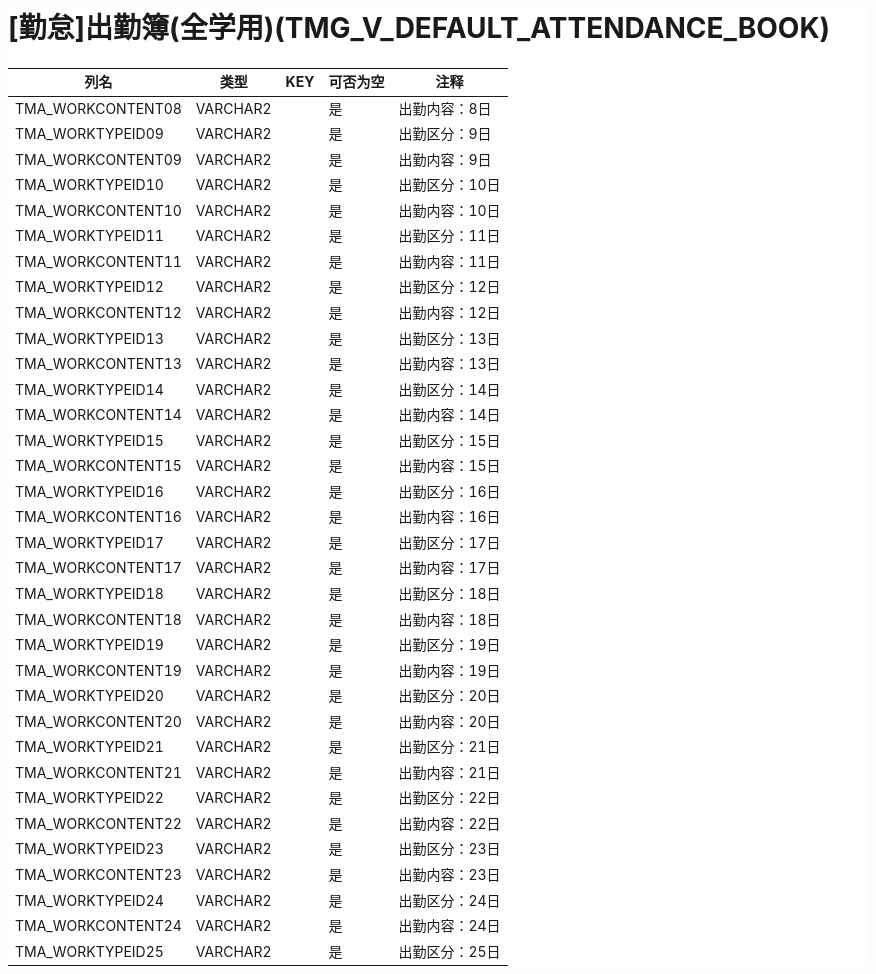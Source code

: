 # [勤怠]出勤簿(全学用)(TMG_V_DEFAULT_ATTENDANCE_BOOK)
| 列名   | 类型   | KEY  | 可否为空 | 注释   |
| ---- | ---- | ---- | ---- | ---- |
|TMA_WORKCONTENT08|VARCHAR2||是|出勤内容：8日                                                                                   |
|TMA_WORKTYPEID09|VARCHAR2||是|出勤区分：9日                                                                                   |
|TMA_WORKCONTENT09|VARCHAR2||是|出勤内容：9日                                                                                   |
|TMA_WORKTYPEID10|VARCHAR2||是|出勤区分：10日                                                                                  |
|TMA_WORKCONTENT10|VARCHAR2||是|出勤内容：10日                                                                                  |
|TMA_WORKTYPEID11|VARCHAR2||是|出勤区分：11日                                                                                  |
|TMA_WORKCONTENT11|VARCHAR2||是|出勤内容：11日                                                                                  |
|TMA_WORKTYPEID12|VARCHAR2||是|出勤区分：12日                                                                                  |
|TMA_WORKCONTENT12|VARCHAR2||是|出勤内容：12日                                                                                  |
|TMA_WORKTYPEID13|VARCHAR2||是|出勤区分：13日                                                                                  |
|TMA_WORKCONTENT13|VARCHAR2||是|出勤内容：13日                                                                                  |
|TMA_WORKTYPEID14|VARCHAR2||是|出勤区分：14日                                                                                  |
|TMA_WORKCONTENT14|VARCHAR2||是|出勤内容：14日                                                                                  |
|TMA_WORKTYPEID15|VARCHAR2||是|出勤区分：15日                                                                                  |
|TMA_WORKCONTENT15|VARCHAR2||是|出勤内容：15日                                                                                  |
|TMA_WORKTYPEID16|VARCHAR2||是|出勤区分：16日                                                                                  |
|TMA_WORKCONTENT16|VARCHAR2||是|出勤内容：16日                                                                                  |
|TMA_WORKTYPEID17|VARCHAR2||是|出勤区分：17日                                                                                  |
|TMA_WORKCONTENT17|VARCHAR2||是|出勤内容：17日                                                                                  |
|TMA_WORKTYPEID18|VARCHAR2||是|出勤区分：18日                                                                                  |
|TMA_WORKCONTENT18|VARCHAR2||是|出勤内容：18日                                                                                  |
|TMA_WORKTYPEID19|VARCHAR2||是|出勤区分：19日                                                                                  |
|TMA_WORKCONTENT19|VARCHAR2||是|出勤内容：19日                                                                                  |
|TMA_WORKTYPEID20|VARCHAR2||是|出勤区分：20日                                                                                  |
|TMA_WORKCONTENT20|VARCHAR2||是|出勤内容：20日                                                                                  |
|TMA_WORKTYPEID21|VARCHAR2||是|出勤区分：21日                                                                                  |
|TMA_WORKCONTENT21|VARCHAR2||是|出勤内容：21日                                                                                  |
|TMA_WORKTYPEID22|VARCHAR2||是|出勤区分：22日                                                                                  |
|TMA_WORKCONTENT22|VARCHAR2||是|出勤内容：22日                                                                                  |
|TMA_WORKTYPEID23|VARCHAR2||是|出勤区分：23日                                                                                  |
|TMA_WORKCONTENT23|VARCHAR2||是|出勤内容：23日                                                                                  |
|TMA_WORKTYPEID24|VARCHAR2||是|出勤区分：24日                                                                                  |
|TMA_WORKCONTENT24|VARCHAR2||是|出勤内容：24日                                                                                  |
|TMA_WORKTYPEID25|VARCHAR2||是|出勤区分：25日                                                                                  |